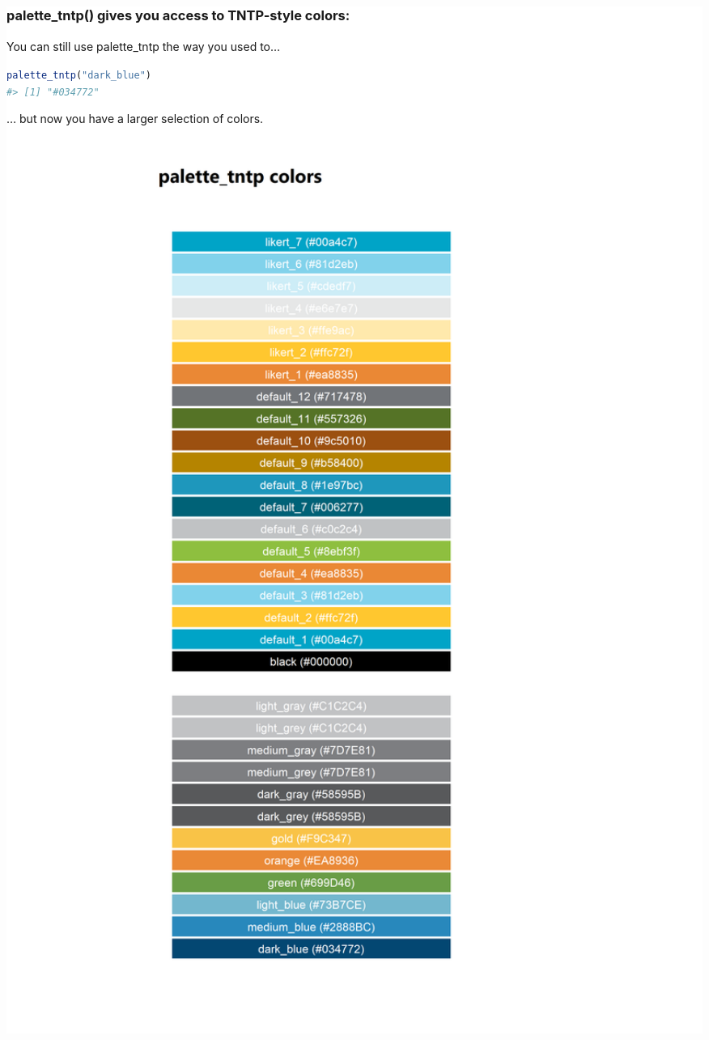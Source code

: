 ### palette\_tntp() gives you access to TNTP-style colors:

You can still use palette\_tntp the way you used to…

``` r
palette_tntp("dark_blue")
#> [1] "#034772"
```

… but now you have a larger selection of
colors.

<img src="tntp_style_plots_files/figure-gfm/unnamed-chunk-5-1.png" width="750px" />
